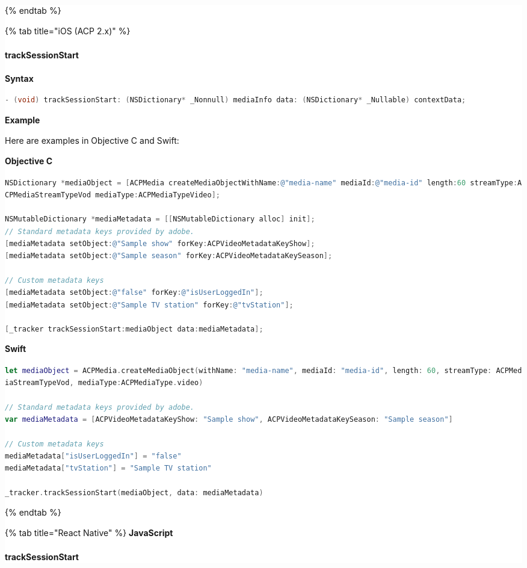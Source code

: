 {% endtab %}

{% tab title="iOS (ACP 2.x)" %}
#### trackSessionStart

**Syntax**

```objectivec
- (void) trackSessionStart: (NSDictionary* _Nonnull) mediaInfo data: (NSDictionary* _Nullable) contextData;
```

**Example**

Here are examples in Objective C and Swift:

**Objective C**

```objectivec
NSDictionary *mediaObject = [ACPMedia createMediaObjectWithName:@"media-name" mediaId:@"media-id" length:60 streamType:ACPMediaStreamTypeVod mediaType:ACPMediaTypeVideo];

NSMutableDictionary *mediaMetadata = [[NSMutableDictionary alloc] init];
// Standard metadata keys provided by adobe.
[mediaMetadata setObject:@"Sample show" forKey:ACPVideoMetadataKeyShow];
[mediaMetadata setObject:@"Sample season" forKey:ACPVideoMetadataKeySeason];

// Custom metadata keys
[mediaMetadata setObject:@"false" forKey:@"isUserLoggedIn"];
[mediaMetadata setObject:@"Sample TV station" forKey:@"tvStation"];

[_tracker trackSessionStart:mediaObject data:mediaMetadata];
```

**Swift**

```swift
let mediaObject = ACPMedia.createMediaObject(withName: "media-name", mediaId: "media-id", length: 60, streamType: ACPMediaStreamTypeVod, mediaType:ACPMediaType.video)

// Standard metadata keys provided by adobe.      
var mediaMetadata = [ACPVideoMetadataKeyShow: "Sample show", ACPVideoMetadataKeySeason: "Sample season"]

// Custom metadata keys      
mediaMetadata["isUserLoggedIn"] = "false"
mediaMetadata["tvStation"] = "Sample TV station"

_tracker.trackSessionStart(mediaObject, data: mediaMetadata)
```
{% endtab %}

{% tab title="React Native" %}
**JavaScript**

#### trackSessionStart
